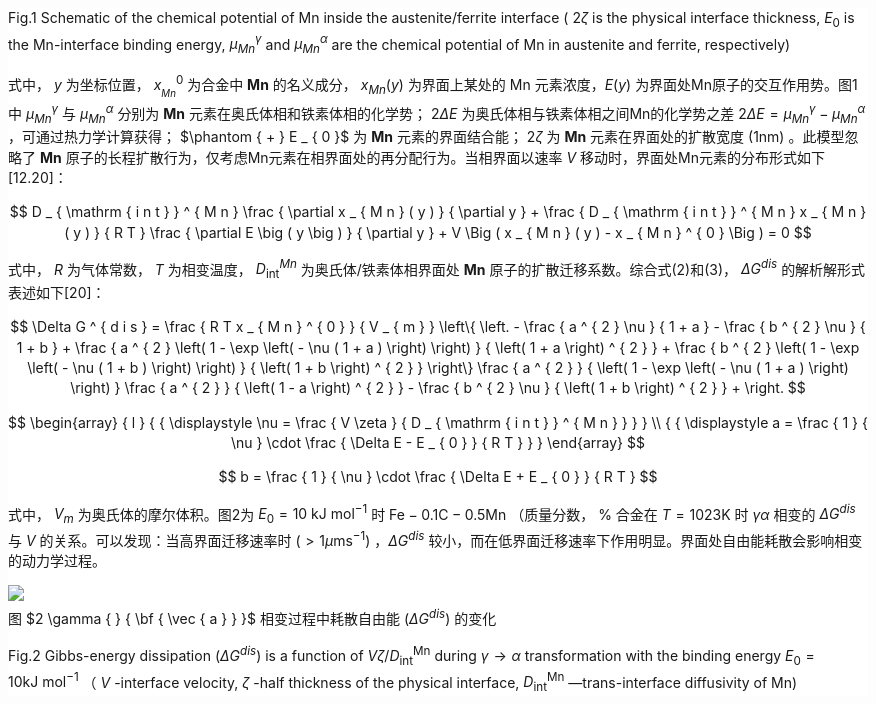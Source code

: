 Fig.1 Schematic of the chemical potential of Mn inside the austenite/ferrite interface ( $2 \zeta$ is the physical interface thickness, $E _ { 0 }$ is the Mn-interface binding energy, $\mu _ { M n } ^ { \gamma }$ and $\mu _ { M n } ^ { \alpha }$ are the chemical potential of Mn in austenite and ferrite, respectively)

式中， $y$ 为坐标位置， $x _ { _ { M n } } ^ { 0 }$ 为合金中 $\mathbf { M } \mathbf { n }$ 的名义成分， $x _ { M n } \left( y \right)$ 为界面上某处的 Mn 元素浓度，$E ( y )$ 为界面处Mn原子的交互作用势。图1中 $\mu _ { { \scriptscriptstyle M n } } ^ { \gamma }$ 与 $\mu _ { M n } ^ { \alpha }$ 分别为 $\mathbf { M } \mathbf { n }$ 元素在奥氏体相和铁素体相的化学势； $2 \Delta E$ 为奥氏体相与铁素体相之间Mn的化学势之差 $2 \Delta E = \mu _ { { M n } } ^ { \gamma } - \mu _ { { M n } } ^ { \alpha }$ ，可通过热力学计算获得； $\phantom { + } E _ { 0 }$ 为 $\mathbf { M } \mathbf { n }$ 元素的界面结合能； $2 \zeta$ 为 $\mathbf { M } \mathbf { n }$ 元素在界面处的扩散宽度 $( 1 \mathrm { n m } )$ 。此模型忽略了 $\mathbf { M } \mathbf { n }$ 原子的长程扩散行为，仅考虑Mn元素在相界面处的再分配行为。当相界面以速率 $V$ 移动时，界面处Mn元素的分布形式如下[12.20]：

$$
D _ { \mathrm { i n t } } ^ { M n } \frac { \partial x _ { M n } ( y ) } { \partial y } + \frac { D _ { \mathrm { i n t } } ^ { M n } x _ { M n } ( y ) } { R T } \frac { \partial E \big ( y \big ) } { \partial y } + V \Big ( x _ { M n } ( y ) - x _ { M n } ^ { 0 } \Big ) = 0
$$

式中， $R$ 为气体常数， $T$ 为相变温度， $D _ { \mathrm { i n t } } ^ { M n }$ 为奥氏体/铁素体相界面处 $\mathbf { M } \mathbf { n }$ 原子的扩散迁移系数。综合式(2)和(3)， $\Delta G ^ { d i s }$ 的解析解形式表述如下[20]：

$$
\Delta G ^ { d i s } = \frac { R T x _ { M n } ^ { 0 } } { V _ { m } } \left\{ \left. - \frac { a ^ { 2 } \nu } { 1 + a } - \frac { b ^ { 2 } \nu } { 1 + b } + \frac { a ^ { 2 } \left( 1 - \exp \left( - \nu ( 1 + a ) \right) \right) } { \left( 1 + a \right) ^ { 2 } } + \frac { b ^ { 2 } \left( 1 - \exp \left( - \nu ( 1 + b ) \right) \right) } { \left( 1 + b \right) ^ { 2 } } \right\} \frac { a ^ { 2 } } { \left( 1 - \exp \left( - \nu ( 1 + a ) \right) \right) } \frac { a ^ { 2 } } { \left( 1 - a \right) ^ { 2 } } - \frac { b ^ { 2 } \nu } { \left( 1 + b \right) ^ { 2 } } + \right.
$$

$$
\begin{array} { l } { { \displaystyle \nu = \frac { V \zeta } { D _ { \mathrm { i n t } } ^ { M n } } } } \\ { { \displaystyle a = \frac { 1 } { \nu } \cdot \frac { \Delta E - E _ { 0 } } { R T } } } \end{array}
$$

$$
b = \frac { 1 } { \nu } \cdot \frac { \Delta E + E _ { 0 } } { R T }
$$

式中， $V _ { m }$ 为奥氏体的摩尔体积。图2为 $E _ { 0 } { = } 1 0  { ~ \mathrm { k J } \mathrm { \ m o l } ^ { - 1 } }$ 时 $\mathrm { F e - 0 . 1 C - 0 . 5 M n }$ （质量分数， $\%$ 合金在 $T = 1 0 2 3 \mathrm { K }$ 时 $\gamma {  } \alpha$ 相变的 $\Delta G ^ { d i s }$ 与 $V$ 的关系。可以发现：当高界面迁移速率时 $( > 1 \mu \mathrm { m } \mathrm { s } ^ { - 1 } )$ ，$\Delta G ^ { d i s }$ 较小，而在低界面迁移速率下作用明显。界面处自由能耗散会影响相变的动力学过程。

![](images/4266a0cc8bcf872928004fccdec21432235deeace859eeaf9fa00d4ffb3bdd9c.jpg)  
图 $2 \gamma {  } { \bf { \vec { a } } }$ 相变过程中耗散自由能 $( \Delta G ^ { d i s } )$ 的变化

Fig.2 Gibbs-energy dissipation $( \Delta G ^ { d i s } )$ is a function of $V \zeta / D _ { \mathrm { i n t } } ^ { \mathrm { M n } }$ during $\gamma { \longrightarrow } \alpha$ transformation with the binding energy $E _ { 0 } = 1 0 \mathrm { k J \ m o l ^ { - 1 } }$ （ $V$ -interface velocity, $\zeta$ -half thickness of the physical interface, $D _ { \mathrm { i n t } } ^ { \mathrm { M n } }$ —trans-interface diffusivity of Mn)
